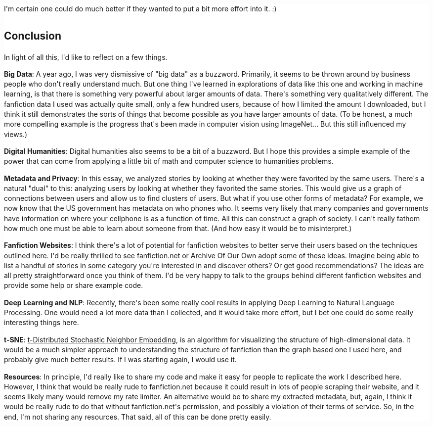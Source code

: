I'm certain one could do much better if they wanted to put a bit more effort into it. :)

[Harry Potter]:recs/hp.html
[Naruto]:recs/nar.html
[Twilight]:recs/twi.html

Conclusion
----------

In light of all this, I'd like to reflect on a few things.

**Big Data**: A year ago, I was very dismissive of "big data" as a buzzword. Primarily, it seems to be thrown around by business people who don't really understand much. But one thing I've learned in explorations of data like this one and working in machine learning, is that there is something very powerful about larger amounts of data. There's something very qualitatively different. The fanfiction data I used was actually quite small, only a few hundred users, because of how I limited the amount I downloaded, but I think it still demonstrates the sorts of things that become possible as you have larger amounts of data. (To be honest, a much more compelling example is the progress that's been made in computer vision using ImageNet... But this still influenced my views.)

**Digital Humanities**: Digital humanities also seems to be a bit of a buzzword. But I hope this provides a simple example of the power that can come from applying a little bit of math and computer science to humanities problems.

**Metadata and Privacy**: In this essay, we analyzed stories by looking at whether they were favorited by the same users. There's a natural "dual" to this: analyzing users by looking at whether they favorited the same stories. This would give us a graph of connections between users and allow us to find clusters of users. But what if you use other forms of metadata? For example, we now know that the US government has metadata on who phones who. It seems very likely that many companies and governments have information on where your cellphone is as a function of time. All this can construct a graph of society. I can't really fathom how much one must be able to learn about someone from that. (And how easy it would be to misinterpret.)

**Fanfiction Websites**: I think there's a lot of potential for fanfiction websites to better serve their users based on the techniques outlined here. I'd be really thrilled to see fanfiction.net or Archive Of Our Own adopt some of these ideas. Imagine being able to list a handful of stories in some category you're interested in and discover others? Or get good recommendations? The ideas are all pretty straightforward once you think of them. I'd be very happy to talk to the groups behind different fanfiction websites and provide some help or share example code.

**Deep Learning and NLP**: Recently, there's been some really cool results in applying Deep Learning to Natural Language Processing. One would need a lot more data than I collected, and it would take more effort, but I bet one could do some really interesting things here.

**t-SNE**: [t-Distributed Stochastic Neighbor Embedding], is an algorithm for visualizing the structure of high-dimensional data. It would be a much simpler approach to understanding the structure of fanfiction than the graph based one I used here, and probably give much better results. If I was starting again, I would use it.

**Resources**: In principle, I'd really like to share my code and make it easy for people to replicate the work I described here. However, I think that would be really rude to fanfiction.net because it could result in lots of people scraping their website, and it seems likely many would remove my rate limiter. An alternative would be to share my extracted metadata, but, again, I think it would be really rude to do that without fanfiction.net's permission, and possibly a violation of their terms of service. So, in the end, I'm not sharing any resources. That said, all of this can be done pretty easily.


[t-Distributed Stochastic Neighbor Embedding]: http://homepage.tudelft.nl/19j49/t-SNE.html